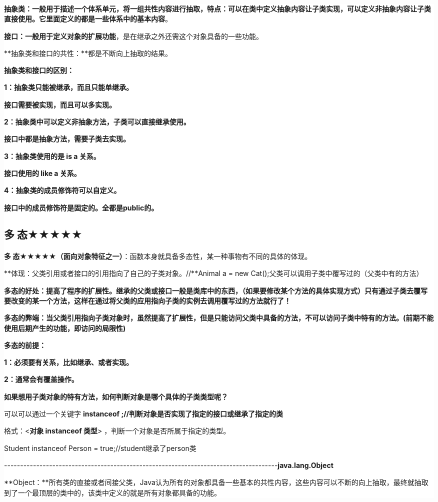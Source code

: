 **抽象类：**一般用于描述一个体系单元，将一组共性内容进行抽取，特点：可以在类中定义抽象内容让子类实现，可以定义非抽象内容让子类直接使用。它里面定义的都是一些体系中的**基本内容**。

**接口：**一般用于定义对象的**扩展功能**，是在继承之外还需这个对象具备的一些功能。

 

**抽象类和接口的共性：**都是不断向上抽取的结果。

 

**抽象类和接口的区别：**

**1：抽象类只能被继承，而且只能单继承。**

**接口需要被实现，而且可以多实现。**

**2：抽象类中可以定义非抽象方法，子类可以直接继承使用。**

**接口中都是抽象方法，需要子类去实现。**

**3：抽象类使用的是 is a 关系。**

**接口使用的 like a 关系。**

**4：抽象类的成员修饰符可以自定义。**

**接口中的成员修饰符是固定的。全都是public的。**

 

## 多 态★★★★★

**多 态★★★★★（面向对象特征之一）**：函数本身就具备多态性，某一种事物有不同的具体的体现。

 

**体现：父类引用或者接口的引用指向了自己的子类对象。//**Animal a = new Cat();父类可以调用子类中覆写过的（父类中有的方法）

**多态的好处：提高了程序的扩展性。继承的父类或接口一般是类库中的东西，（如果要修改某个方法的具体实现方式）只有通过子类去覆写要改变的某一个方法，这样在通过将父类的应用指向子类的实例去调用覆写过的方法就行了！**

**多态的弊端：当父类引用指向子类对象时，虽然提高了扩展性，但是只能访问父类中具备的方法，不可以访问子类中特有的方法。(**前期不能使用后期产生的功能，即访问的局限性**)**

**多态的前提：**

  **1：必须要有关系，比如继承、或者实现。**

  **2：通常会有覆盖操作。**

 

**如果想用子类对象的特有方法，如何判断对象是哪个具体的子类类型呢？**

可以可以通过一个关键字 **instanceof ;//判断对象是否实现了指定的接口或继承了指定的类**

 

格式：<**对象 instanceof 类型**> ，判断一个对象是否所属于指定的类型。

Student instanceof Person = true;//student继承了person类

 

-------------------------------------------------------------------------------------**java.lang.Object**

**Object：**所有类的直接或者间接父类，Java认为所有的对象都具备一些基本的共性内容，这些内容可以不断的向上抽取，最终就抽取到了一个最顶层的类中的，该类中定义的就是所有对象都具备的功能。
